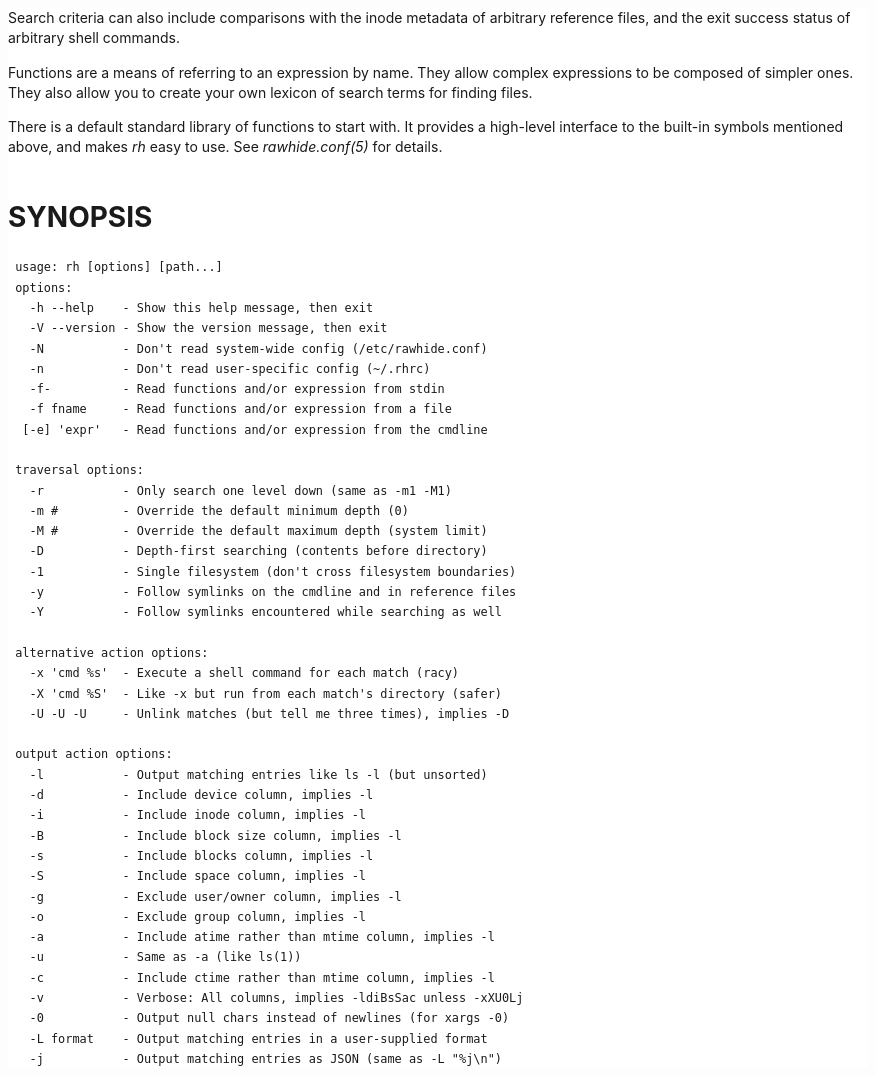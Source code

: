 Search criteria can also include comparisons with the inode metadata of
arbitrary reference files, and the exit success status of arbitrary shell
commands.

Functions are a means of referring to an expression by name. They allow
complex expressions to be composed of simpler ones. They also allow you to
create your own lexicon of search terms for finding files.

There is a default standard library of functions to start with. It provides
a high-level interface to the built-in symbols mentioned above, and makes
*rh* easy to use. See *rawhide.conf(5)* for details.

# SYNOPSIS

     usage: rh [options] [path...]
     options:
       -h --help    - Show this help message, then exit
       -V --version - Show the version message, then exit
       -N           - Don't read system-wide config (/etc/rawhide.conf)
       -n           - Don't read user-specific config (~/.rhrc)
       -f-          - Read functions and/or expression from stdin
       -f fname     - Read functions and/or expression from a file
      [-e] 'expr'   - Read functions and/or expression from the cmdline

     traversal options:
       -r           - Only search one level down (same as -m1 -M1)
       -m #         - Override the default minimum depth (0)
       -M #         - Override the default maximum depth (system limit)
       -D           - Depth-first searching (contents before directory)
       -1           - Single filesystem (don't cross filesystem boundaries)
       -y           - Follow symlinks on the cmdline and in reference files
       -Y           - Follow symlinks encountered while searching as well

     alternative action options:
       -x 'cmd %s'  - Execute a shell command for each match (racy)
       -X 'cmd %S'  - Like -x but run from each match's directory (safer)
       -U -U -U     - Unlink matches (but tell me three times), implies -D

     output action options:
       -l           - Output matching entries like ls -l (but unsorted)
       -d           - Include device column, implies -l
       -i           - Include inode column, implies -l
       -B           - Include block size column, implies -l
       -s           - Include blocks column, implies -l
       -S           - Include space column, implies -l
       -g           - Exclude user/owner column, implies -l
       -o           - Exclude group column, implies -l
       -a           - Include atime rather than mtime column, implies -l
       -u           - Same as -a (like ls(1))
       -c           - Include ctime rather than mtime column, implies -l
       -v           - Verbose: All columns, implies -ldiBsSac unless -xXU0Lj
       -0           - Output null chars instead of newlines (for xargs -0)
       -L format    - Output matching entries in a user-supplied format
       -j           - Output matching entries as JSON (same as -L "%j\n")
